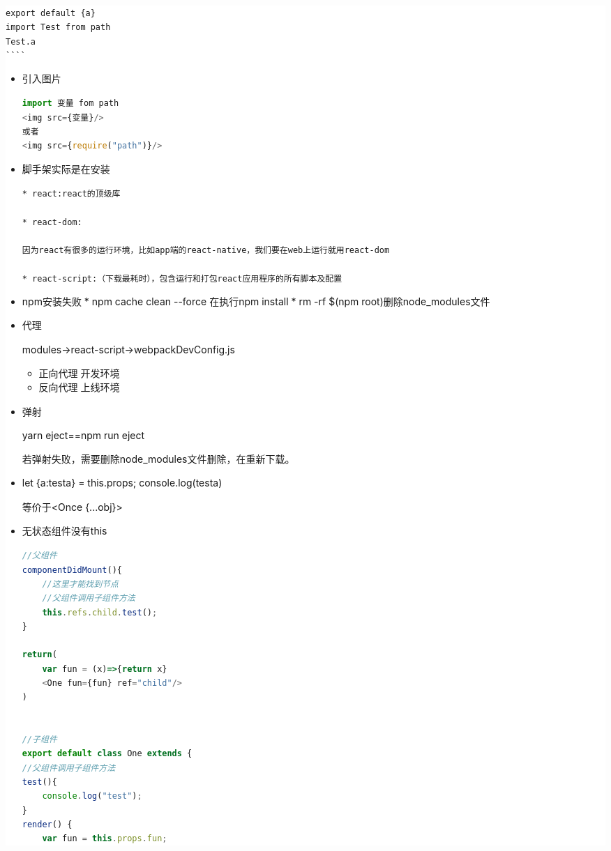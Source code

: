     export default {a}
    import Test from path
    Test.a
    ````

  * 引入图片

    ````js
    import 变量 fom path
    <img src={变量}/>
    或者
    <img src={require("path")}/>
    ````

  * 脚手架实际是在安装

    	* react:react的顶级库

    	* react-dom:

      	因为react有很多的运行环境，比如app端的react-native，我们要在web上运行就用react-dom

    	* react-script:（下载最耗时），包含运行和打包react应用程序的所有脚本及配置
  
  * npm安装失败
    	* npm cache clean --force  在执行npm install
    	* rm -rf $(npm root)删除node_modules文件
  
* 代理

  modules->react-script->webpackDevConfig.js

  * 正向代理  开发环境
  * 反向代理  上线环境

* 弹射

  yarn eject==npm run eject

  若弹射失败，需要删除node_modules文件删除，在重新下载。

* let {a:testa} = this.props; console.log(testa)

  <One a={obj.a} b={obj.b} c={obj.c}>

  等价于<Once {...obj}>

* 无状态组件没有this

  ````js
  //父组件
  componentDidMount(){
      //这里才能找到节点
      //父组件调用子组件方法
      this.refs.child.test();
  }
  
  return(
      var fun = (x)=>{return x}
      <One fun={fun} ref="child"/>
  )
  
      
  //子组件
  export default class One extends {
  //父组件调用子组件方法
  test(){
      console.log("test");
  }
  render() {
      var fun = this.props.fun;
  ````